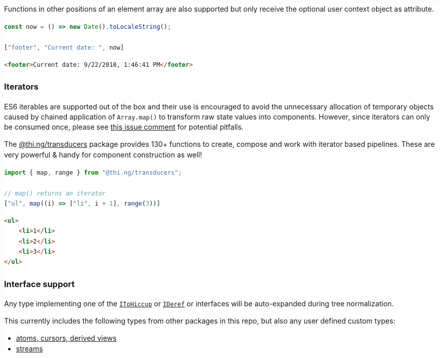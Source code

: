 Functions in other positions of an element array are also supported but
only receive the optional user context object as attribute.

```ts
const now = () => new Date().toLocaleString();

["footer", "Current date: ", now]
```

```html
<footer>Current date: 9/22/2018, 1:46:41 PM</footer>
```

### Iterators

ES6 iterables are supported out of the box and their use is encouraged
to avoid the unnecessary allocation of temporary objects caused by
chained application of `Array.map()` to transform raw state values into
components. However, since iterators can only be consumed once, please
see [this issue
comment](https://github.com/thi-ng/umbrella/issues/42#issuecomment-420094339)
for potential pitfalls.

The
[@thi.ng/transducers](https://github.com/thi-ng/umbrella/tree/develop/packages/transducers)
package provides 130+ functions to create, compose and work with
iterator based pipelines. These are very powerful & handy for component
construction as well!

```ts
import { map, range } from "@thi.ng/transducers";

// map() returns an iterator
["ul", map((i) => ["li", i + 1], range(3))]
```

```html
<ul>
    <li>1</li>
    <li>2</li>
    <li>3</li>
</ul>
```

### Interface support

Any type implementing one of the
[`IToHiccup`](https://github.com/thi-ng/umbrella/tree/develop/packages/api/src/hiccup.ts)
or
[`IDeref`](https://github.com/thi-ng/umbrella/tree/develop/packages/api/src/deref.ts)
or interfaces will be auto-expanded during tree normalization.

This currently includes the following types from other packages in this
repo, but also any user defined custom types:

- [atoms, cursors, derived
  views](https://github.com/thi-ng/umbrella/tree/develop/packages/atom)
- [streams](https://github.com/thi-ng/umbrella/tree/develop/packages/rstream)
